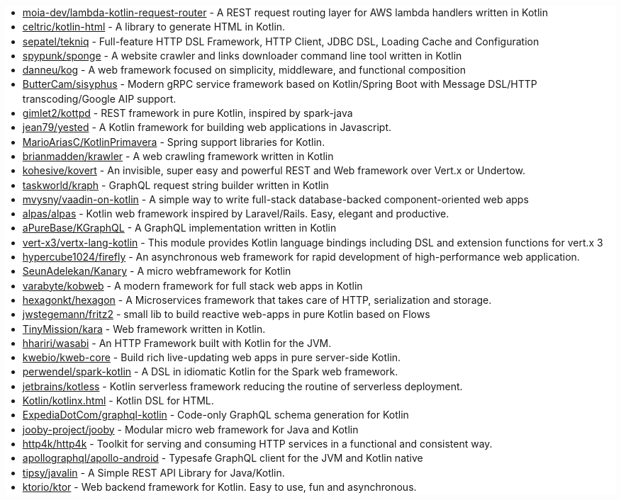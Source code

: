 * [moia-dev/lambda-kotlin-request-router](https://github.com/moia-dev/lambda-kotlin-request-router) - A REST request routing layer for AWS lambda handlers written in Kotlin
* [celtric/kotlin-html](https://github.com/celtric/kotlin-html) - A library to generate HTML in Kotlin.
* [sepatel/tekniq](https://github.com/sepatel/tekniq) - Full-feature HTTP DSL Framework, HTTP Client, JDBC DSL, Loading Cache and Configuration
* [spypunk/sponge](https://github.com/spypunk/sponge) - A website crawler and links downloader command line tool written in Kotlin
* [danneu/kog](https://github.com/danneu/kog) - A web framework focused on simplicity, middleware, and functional composition
* [ButterCam/sisyphus](https://github.com/ButterCam/sisyphus) - Modern gRPC service framework based on Kotlin/Spring Boot with Message DSL/HTTP transcoding/Google AIP support.
* [gimlet2/kottpd](https://github.com/gimlet2/kottpd) - REST framework in pure Kotlin, inspired by spark-java
* [jean79/yested](https://github.com/jean79/yested) - A Kotlin framework for building web applications in Javascript.
* [MarioAriasC/KotlinPrimavera](https://github.com/MarioAriasC/KotlinPrimavera) - Spring support libraries for Kotlin.
* [brianmadden/krawler](https://github.com/brianmadden/krawler) - A web crawling framework written in Kotlin
* [kohesive/kovert](https://github.com/kohesive/kovert) - An invisible, super easy and powerful REST and Web framework over Vert.x or Undertow.
* [taskworld/kraph](https://github.com/taskworld/kraph) - GraphQL request string builder written in Kotlin
* [mvysny/vaadin-on-kotlin](https://github.com/mvysny/vaadin-on-kotlin) - A simple way to write full-stack database-backed component-oriented web apps
* [alpas/alpas](https://github.com/alpas/alpas) - Kotlin web framework inspired by Laravel/Rails. Easy, elegant and productive.
* [aPureBase/KGraphQL](https://github.com/aPureBase/KGraphQL) - A GraphQL implementation written in Kotlin
* [vert-x3/vertx-lang-kotlin](https://github.com/vert-x3/vertx-lang-kotlin) - This module provides Kotlin language bindings including DSL and extension functions for vert.x 3
* [hypercube1024/firefly](https://github.com/hypercube1024/firefly) - An asynchronous web framework for rapid development of high-performance web application.
* [SeunAdelekan/Kanary](https://github.com/SeunAdelekan/Kanary) - A micro webframework for Kotlin
* [varabyte/kobweb](https://kobweb.varabyte.com) - A modern framework for full stack web apps in Kotlin
* [hexagonkt/hexagon](https://github.com/hexagonkt/hexagon) - A Microservices framework that takes care of HTTP, serialization and storage.
* [jwstegemann/fritz2](https://github.com/jwstegemann/fritz2) - small lib to build reactive web-apps in pure Kotlin based on Flows
* [TinyMission/kara](https://github.com/TinyMission/kara) - Web framework written in Kotlin.
* [hhariri/wasabi](https://github.com/hhariri/wasabi) - An HTTP Framework built with Kotlin for the JVM.
* [kwebio/kweb-core](https://github.com/kwebio/kweb-core) - Build rich live-updating web apps in pure server-side Kotlin.
* [perwendel/spark-kotlin](https://github.com/perwendel/spark-kotlin) - A DSL in idiomatic Kotlin for the Spark web framework.
* [jetbrains/kotless](https://github.com/jetbrains/kotless) - Kotlin serverless framework reducing the routine of serverless deployment.
* [Kotlin/kotlinx.html](https://github.com/Kotlin/kotlinx.html) - Kotlin DSL for HTML.
* [ExpediaDotCom/graphql-kotlin](https://github.com/ExpediaDotCom/graphql-kotlin) - Code-only GraphQL schema generation for Kotlin
* [jooby-project/jooby](https://github.com/jooby-project/jooby) - Modular micro web framework for Java and Kotlin
* [http4k/http4k](https://www.http4k.org) - Toolkit for serving and consuming HTTP services in a functional and consistent way.
* [apollographql/apollo-android](https://github.com/apollographql/apollo-android) - Typesafe GraphQL client for the JVM and Kotlin native
* [tipsy/javalin](https://github.com/tipsy/javalin) - A Simple REST API Library for Java/Kotlin.
* [ktorio/ktor](https://ktor.io/) - Web backend framework for Kotlin. Easy to use, fun and asynchronous.
